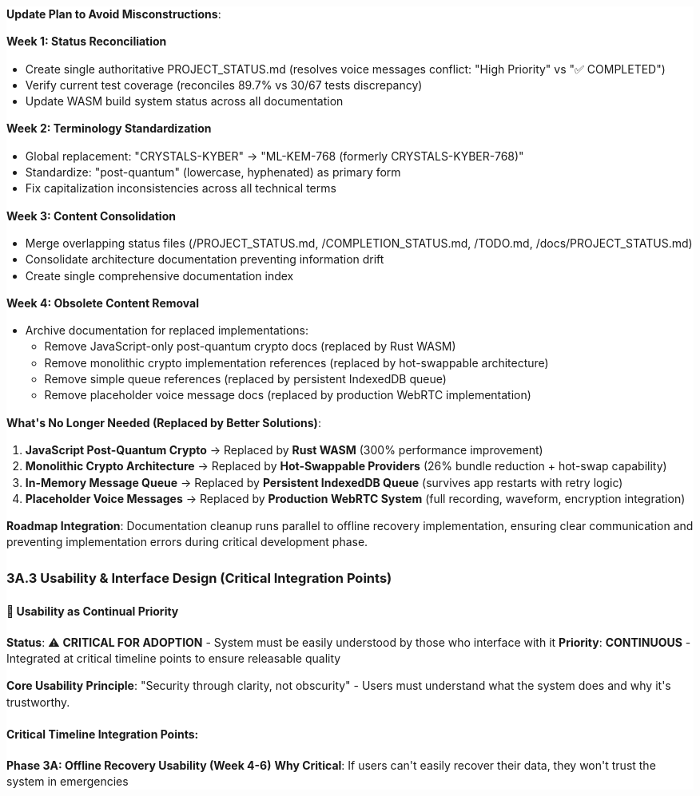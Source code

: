 **Update Plan to Avoid Misconstructions**:

**Week 1: Status Reconciliation**
- Create single authoritative PROJECT_STATUS.md (resolves voice messages conflict: "High Priority" vs "✅ COMPLETED")
- Verify current test coverage (reconciles 89.7% vs 30/67 tests discrepancy)
- Update WASM build system status across all documentation

**Week 2: Terminology Standardization**  
- Global replacement: "CRYSTALS-KYBER" → "ML-KEM-768 (formerly CRYSTALS-KYBER-768)"
- Standardize: "post-quantum" (lowercase, hyphenated) as primary form
- Fix capitalization inconsistencies across all technical terms

**Week 3: Content Consolidation**
- Merge overlapping status files (/PROJECT_STATUS.md, /COMPLETION_STATUS.md, /TODO.md, /docs/PROJECT_STATUS.md)
- Consolidate architecture documentation preventing information drift
- Create single comprehensive documentation index

**Week 4: Obsolete Content Removal**
- Archive documentation for replaced implementations:
  - Remove JavaScript-only post-quantum crypto docs (replaced by Rust WASM)
  - Remove monolithic crypto implementation references (replaced by hot-swappable architecture)  
  - Remove simple queue references (replaced by persistent IndexedDB queue)
  - Remove placeholder voice message docs (replaced by production WebRTC implementation)

**What's No Longer Needed (Replaced by Better Solutions)**:
1. **JavaScript Post-Quantum Crypto** → Replaced by **Rust WASM** (300% performance improvement)
2. **Monolithic Crypto Architecture** → Replaced by **Hot-Swappable Providers** (26% bundle reduction + hot-swap capability)
3. **In-Memory Message Queue** → Replaced by **Persistent IndexedDB Queue** (survives app restarts with retry logic)
4. **Placeholder Voice Messages** → Replaced by **Production WebRTC System** (full recording, waveform, encryption integration)

**Roadmap Integration**: Documentation cleanup runs parallel to offline recovery implementation, ensuring clear communication and preventing implementation errors during critical development phase.

### 3A.3 Usability & Interface Design (Critical Integration Points)

#### 🎯 **Usability as Continual Priority**
**Status**: ⚠️ **CRITICAL FOR ADOPTION** - System must be easily understood by those who interface with it
**Priority**: **CONTINUOUS** - Integrated at critical timeline points to ensure releasable quality

**Core Usability Principle**: "Security through clarity, not obscurity" - Users must understand what the system does and why it's trustworthy.

#### **Critical Timeline Integration Points**:

**Phase 3A: Offline Recovery Usability (Week 4-6)**
**Why Critical**: If users can't easily recover their data, they won't trust the system in emergencies

